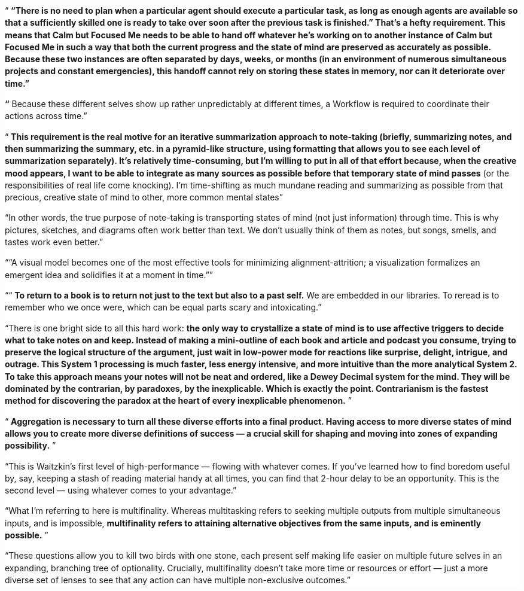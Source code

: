 “ **“There is no need to plan when a particular agent should execute a particular task, as long as enough agents are available so that a sufficiently skilled one is ready to take over soon after the previous task is finished.” That’s a hefty requirement. This means that Calm but Focused Me needs to be able to hand off whatever he’s working on to another instance of Calm but Focused Me in such a way that both the current progress and the state of mind are preserved as accurately as possible. Because these two instances are often separated by days, weeks, or months (in an environment of numerous simultaneous projects and constant emergencies), this handoff cannot rely on storing these states in memory, nor can it deteriorate over time.”**

**“** Because these different selves show up rather unpredictably at different times, a Workflow is required to coordinate their actions across time.”

“ **This requirement is the real motive for an iterative summarization approach to note-taking (briefly, summarizing notes, and then summarizing the summary, etc. in a pyramid-like structure, using formatting that allows you to see each level of summarization separately). It’s relatively time-consuming, but I’m willing to put in all of that effort because, when the creative mood appears, I want to be able to integrate as many sources as possible before that temporary state of mind passes** (or the responsibilities of real life come knocking). I’m time-shifting as much mundane reading and summarizing as possible from that precious, creative state of mind to other, more common mental states”

“In other words, the true purpose of note-taking is transporting states of mind (not just information) through time. This is why pictures, sketches, and diagrams often work better than text. We don’t usually think of them as notes, but songs, smells, and tastes work even better.”

““A visual model becomes one of the most effective tools for minimizing alignment-attrition; a visualization formalizes an emergent idea and solidifies it at a moment in time.””

““ **To return to a book is to return not just to the text but also to a past self.** We are embedded in our libraries. To reread is to remember who we once were, which can be equal parts scary and intoxicating.”

“There is one bright side to all this hard work: **the only way to crystallize a state of mind is to use affective triggers to decide what to take notes on and keep. Instead of making a mini-outline of each book and article and podcast you consume, trying to preserve the logical structure of the argument, just wait in low-power mode for reactions like surprise, delight, intrigue, and outrage. This System 1 processing is much faster, less energy intensive, and more intuitive than the more analytical System 2. To take this approach means your notes will not be neat and ordered, like a Dewey Decimal system for the mind. They will be dominated by the contrarian, by paradoxes, by the inexplicable. Which is exactly the point. Contrarianism is the fastest method for discovering the paradox at the heart of every inexplicable phenomenon.** ”

“ **Aggregation is necessary to turn all these diverse efforts into a final product. Having access to more diverse states of mind allows you to create more diverse definitions of success — a crucial skill for shaping and moving into zones of expanding possibility.** ”

“This is Waitzkin’s first level of high-performance — flowing with whatever comes. If you’ve learned how to find boredom useful by, say, keeping a stash of reading material handy at all times, you can find that 2-hour delay to be an opportunity. This is the second level — using whatever comes to your advantage.”

“What I’m referring to here is multifinality. Whereas multitasking refers to seeking multiple outputs from multiple simultaneous inputs, and is impossible, **multifinality refers to attaining alternative objectives from the same inputs, and is eminently possible.** ”

“These questions allow you to kill two birds with one stone, each present self making life easier on multiple future selves in an expanding, branching tree of optionality. Crucially, multifinality doesn’t take more time or resources or effort — just a more diverse set of lenses to see that any action can have multiple non-exclusive outcomes.”
